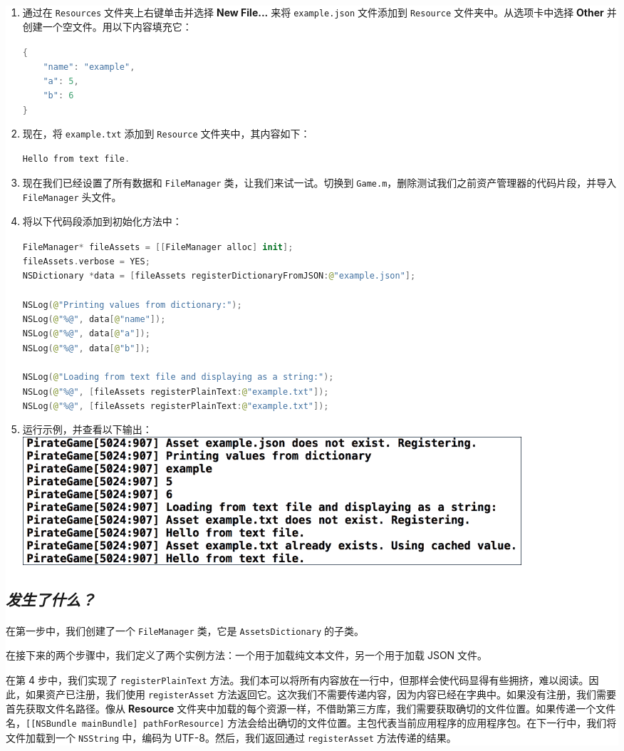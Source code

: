 1.  通过在 `Resources` 文件夹上右键单击并选择 **New File...** 来将 `example.json` 文件添加到 `Resource` 文件夹中。从选项卡中选择 **Other** 并创建一个空文件。用以下内容填充它：

    ```swift
    {
        "name": "example",
        "a": 5,
        "b": 6
    }
    ```

1.  现在，将 `example.txt` 添加到 `Resource` 文件夹中，其内容如下：

    ```swift
    Hello from text file.
    ```

1.  现在我们已经设置了所有数据和 `FileManager` 类，让我们来试一试。切换到 `Game.m`，删除测试我们之前资产管理器的代码片段，并导入 `FileManager` 头文件。

1.  将以下代码段添加到初始化方法中：

    ```swift
    FileManager* fileAssets = [[FileManager alloc] init];
    fileAssets.verbose = YES;
    NSDictionary *data = [fileAssets registerDictionaryFromJSON:@"example.json"];

    NSLog(@"Printing values from dictionary:");
    NSLog(@"%@", data[@"name"]);
    NSLog(@"%@", data[@"a"]);
    NSLog(@"%@", data[@"b"]);

    NSLog(@"Loading from text file and displaying as a string:");
    NSLog(@"%@", [fileAssets registerPlainText:@"example.txt"]);
    NSLog(@"%@", [fileAssets registerPlainText:@"example.txt"]);
    ```

1.  运行示例，并查看以下输出：![行动时间 – 管理剩余的文件类型](img/1509OS_03_04.jpg)

## *发生了什么？*

在第一步中，我们创建了一个 `FileManager` 类，它是 `AssetsDictionary` 的子类。

在接下来的两个步骤中，我们定义了两个实例方法：一个用于加载纯文本文件，另一个用于加载 JSON 文件。

在第 4 步中，我们实现了 `registerPlainText` 方法。我们本可以将所有内容放在一行中，但那样会使代码显得有些拥挤，难以阅读。因此，如果资产已注册，我们使用 `registerAsset` 方法返回它。这次我们不需要传递内容，因为内容已经在字典中。如果没有注册，我们需要首先获取文件名路径。像从 **Resource** 文件夹中加载的每个资源一样，不借助第三方库，我们需要获取确切的文件位置。如果传递一个文件名，`[[NSBundle mainBundle] pathForResource]` 方法会给出确切的文件位置。主包代表当前应用程序的应用程序包。在下一行中，我们将文件加载到一个 `NSString` 中，编码为 UTF-8。然后，我们返回通过 `registerAsset` 方法传递的结果。
